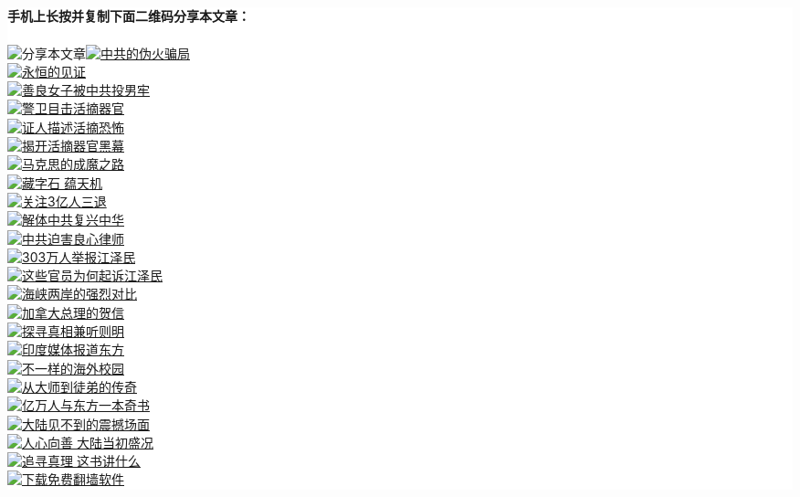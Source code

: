 <strong>手机上长按并复制下面二维码分享本文章：</strong><br><br><img src="http://d1p1.ip.zn2.us/v.php?action=qrcode&url=/gb/9/2/2/n2414657.md%231" title="分享本文章"></td><td VALIGN=TOP><a href="/gb/16/1/21/n4622075.md?dfh#1" target="_blank"><img src="https://raw.githubusercontent.com/tjvrql262/djy/master/gb/300/wei-f1.jpg" title="中共的伪火骗局"  alt="中共的伪火骗局"></a><br><a href="https://github.com/tjvrql262/www/blob/master/README.md?dfh#9" target="_blank"><img src="https://raw.githubusercontent.com/tjvrql262/djy/master/gb/300/yong-h.jpg" title="永恒的见证"  alt="永恒的见证"></a><br><a href="/gb/13/9/29/n3974789.md?dfh#1" target="_blank"><img src="https://raw.githubusercontent.com/tjvrql262/djy/master/gb/300/shang-lnz.jpg" title="善良女子被中共投男牢"  alt="善良女子被中共投男牢"></a><br><a href="/gb/16/3/16/n4663449.md?dfh#1" target="_blank"><img src="https://raw.githubusercontent.com/tjvrql262/djy/master/gb/300/huo-z3.jpg" title="警卫目击活摘器官"  alt="警卫目击活摘器官"></a><br><a href="/gb/16/8/7/n8177641.md?dfh#1" target="_blank"><img src="https://raw.githubusercontent.com/tjvrql262/djy/master/gb/300/huo-z4.jpg" title="证人描述活摘恐怖"  alt="证人描述活摘恐怖"></a><br><a href="/gb/10/4/19/n2881569.md?dfh#1" target="_blank"><img src="https://raw.githubusercontent.com/tjvrql262/djy/master/gb/300/huo-z1.jpg" title="揭开活摘器官黑幕"  alt="揭开活摘器官黑幕"></a><br><a href="/gb/10/11/7/n3077476.md?dfh#1" target="_blank"><img src="https://raw.githubusercontent.com/tjvrql262/djy/master/gb/300/ma-ks.jpg" title="马克思的成魔之路"  alt="马克思的成魔之路"></a><br><a href="/gb/14/6/9/n4173977.md?dfh#1" target="_blank"><img src="https://raw.githubusercontent.com/tjvrql262/djy/master/gb/300/chang-zs.jpg" title="藏字石 蕴天机"  alt="藏字石 蕴天机"></a><br><a href="/gb/18/5/10/n10381511.md?dfh#1" target="_blank"><img src="https://raw.githubusercontent.com/tjvrql262/djy/master/gb/300/st1.jpg" title="关注3亿人三退"  alt="关注3亿人三退"></a><br><a href="/gb/18/3/21/n10237682.md?dfh#1" target="_blank"><img src="https://raw.githubusercontent.com/tjvrql262/djy/master/gb/300/jie-t.jpg" title="解体中共复兴中华"  alt="解体中共复兴中华"></a><br><a href="/gb/9/2/9/n2422991.md?dfh#1" target="_blank"><img src="https://raw.githubusercontent.com/tjvrql262/djy/master/gb/300/gao-zs.jpg" title="中共迫害良心律师"  alt="中共迫害良心律师"></a><br><a href="/gb/18/12/9/n10900044.md?dfh#1" target="_blank"><img src="https://raw.githubusercontent.com/tjvrql262/djy/master/gb/300/sj1.jpg" title="303万人举报江泽民"  alt="303万人举报江泽民"></a><br><a href="/gb/18/8/28/n10672014.md?dfh#1" target="_blank"><img src="https://raw.githubusercontent.com/tjvrql262/djy/master/gb/300/sj2.jpg" title="这些官员为何起诉江泽民"  alt="这些官员为何起诉江泽民"></a><br><a href="/gb/8/12/18/n2367165.md?dfh#1" target="_blank"><img src="https://raw.githubusercontent.com/tjvrql262/djy/master/gb/300/liangan.jpg" title="海峡两岸的强烈对比"  alt="海峡两岸的强烈对比"></a><br><a href="/gb/15/12/10/n4593139.md?dfh#1" target="_blank"><img src="https://raw.githubusercontent.com/tjvrql262/djy/master/gb/300/jia-ndzl.jpg" title="加拿大总理的贺信"  alt="加拿大总理的贺信"></a><br><a href="/gb/11/6/17/n3289382.md?dfh#1" target="_blank"><img src="https://raw.githubusercontent.com/tjvrql262/djy/master/gb/300/xiao-wd.jpg" title="探寻真相兼听则明"  alt="探寻真相兼听则明"></a><br><a href="/gb/18/10/27/n10812623.md?dfh#1" target="_blank"><img src="https://raw.githubusercontent.com/tjvrql262/djy/master/gb/300/yindu.jpg" title="印度媒体报道东方"  alt="印度媒体报道东方"></a><br><a href="/gb/18/6/9/n10469652.md?dfh#1" target="_blank"><img src="https://raw.githubusercontent.com/tjvrql262/djy/master/gb/300/xie-j.jpg" title="不一样的海外校园"  alt="不一样的海外校园"></a><br><a href="/gb/7/4/5/n1669415.md?dfh#1" target="_blank"><img src="https://raw.githubusercontent.com/tjvrql262/djy/master/gb/300/li-up.jpg" title="从大师到徒弟的传奇"  alt="从大师到徒弟的传奇"></a><br><a href="/gb/17/5/26/n9191512.md?dfh#1" target="_blank"><img src="https://raw.githubusercontent.com/tjvrql262/djy/master/gb/300/zfl2.jpg" title="亿万人与东方一本奇书"  alt="亿万人与东方一本奇书"></a><br><a href="/gb/13/11/27/n4020290.md?dfh#1" target="_blank"><img src="https://raw.githubusercontent.com/tjvrql262/djy/master/gb/300/zhen-h.jpg" title="大陆见不到的震撼场面"  alt="大陆见不到的震撼场面"></a><br><a href="/gb/15/7/17/n4482910.md?dfh#1" target="_blank"><img src="https://raw.githubusercontent.com/tjvrql262/djy/master/gb/300/dalu-sk.jpg" title="人心向善 大陆当初盛况"  alt="人心向善 大陆当初盛况"></a><br><a href="/gb/19/1/5/n10955468.md?dfh#1" target="_blank"><img src="https://raw.githubusercontent.com/tjvrql262/djy/master/gb/300/zfl1.jpg" title="追寻真理 这书讲什么"  alt="追寻真理 这书讲什么"></a><br><a href="https://github.com/bannedbook/fanqiang/wiki" target="_blank"><img src="https://raw.githubusercontent.com/tjvrql262/djy/master/gb/300/fq1.jpg" title="下载免费翻墙软件"  alt="下载免费翻墙软件"></a><br></td></tr></table>